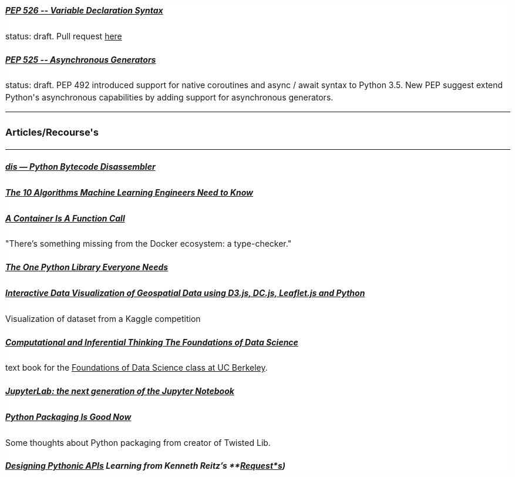 ##### [PEP 526 -- Variable Declaration Syntax](https://www.python.org/dev/peps/pep-0526/)
status: draft.
Pull request [here](https://github.com/python/typing/issues/258)

##### [PEP 525 -- Asynchronous Generators](https://www.python.org/dev/peps/pep-0525/)
status: draft.
PEP 492 introduced support for native coroutines and async / await syntax to Python 3.5. New PEP suggest extend Python's asynchronous capabilities by adding support for asynchronous generators.

* * *

### Articles/Recourse's

* * *

##### [dis — Python Bytecode Disassembler](https://pymotw.com/3/dis/)

##### [The 10 Algorithms Machine Learning Engineers Need to Know](https://gab41.lab41.org/the-10-algorithms-machine-learning-engineers-need-to-know-f4bb63f5b2fa#.yxayzqpae)

##### [A Container Is A Function Call](https://glyph.twistedmatrix.com/2016/08/defcontainer.html)
"There’s something missing from the Docker ecosystem: a type-checker."

##### [The One Python Library Everyone Needs](https://glyph.twistedmatrix.com/2016/08/attrs.html)

##### [Interactive Data Visualization of Geospatial Data using D3.js, DC.js, Leaflet.js and Python](http://adilmoujahid.com/posts/2016/08/interactive-data-visualization-geospatial-d3-dc-leaflet-python/)
Visualization of dataset from a Kaggle competition

##### [Computational and Inferential Thinking The Foundations of Data Science](http://www.inferentialthinking.com/)
text book for the [Foundations of Data Science class at UC Berkeley](https://data-8.appspot.com/sp16/course).

##### [JupyterLab: the next generation of the Jupyter Notebook](http://blog.jupyter.org/2016/07/14/jupyter-lab-alpha/)

##### [Python Packaging Is Good Now](https://glyph.twistedmatrix.com/2016/08/python-packaging.html)
Some thoughts about Python packaging from creator of Twisted Lib.

##### [Designing Pythonic APIs](http://noamelf.com/2016/08/05/designing-pythonic-apis/) Learning from Kenneth Reitz’s **[Request*s](http://docs.python-requests.org/en/master/))
